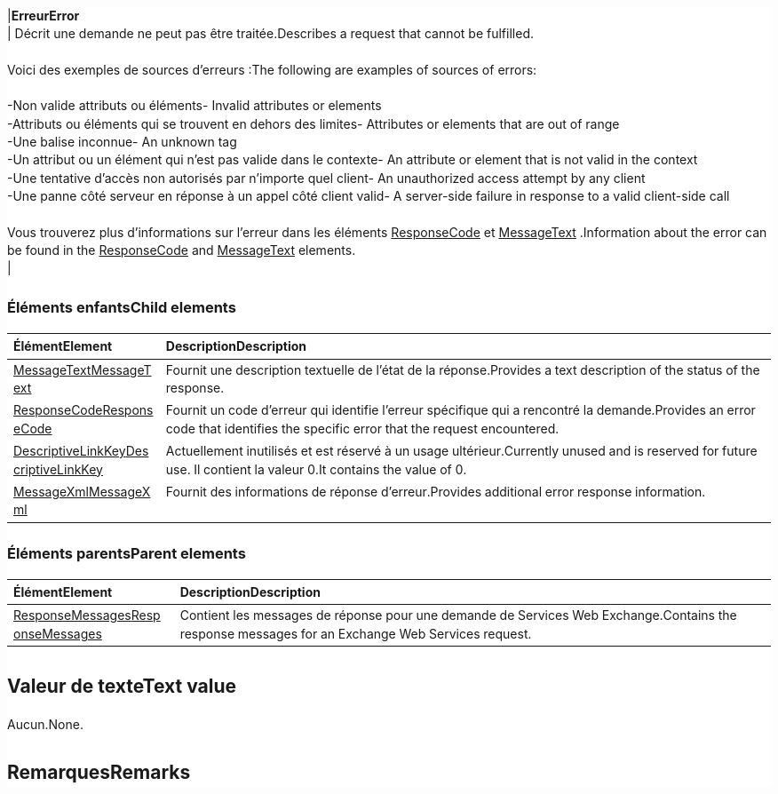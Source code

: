 |<span data-ttu-id="fa0a4-132">**Erreur**</span><span class="sxs-lookup"><span data-stu-id="fa0a4-132">**Error**</span></span> <br/> | <span data-ttu-id="fa0a4-133">Décrit une demande ne peut pas être traitée.</span><span class="sxs-lookup"><span data-stu-id="fa0a4-133">Describes a request that cannot be fulfilled.</span></span><br/><br/> <span data-ttu-id="fa0a4-134">Voici des exemples de sources d’erreurs :</span><span class="sxs-lookup"><span data-stu-id="fa0a4-134">The following are examples of sources of errors:</span></span>  <br/><br/><span data-ttu-id="fa0a4-135">-Non valide attributs ou éléments</span><span class="sxs-lookup"><span data-stu-id="fa0a4-135">-  Invalid attributes or elements</span></span>  <br/><span data-ttu-id="fa0a4-136">-Attributs ou éléments qui se trouvent en dehors des limites</span><span class="sxs-lookup"><span data-stu-id="fa0a4-136">-  Attributes or elements that are out of range</span></span>  <br/><span data-ttu-id="fa0a4-137">-Une balise inconnue</span><span class="sxs-lookup"><span data-stu-id="fa0a4-137">-  An unknown tag</span></span>  <br/><span data-ttu-id="fa0a4-138">-Un attribut ou un élément qui n’est pas valide dans le contexte</span><span class="sxs-lookup"><span data-stu-id="fa0a4-138">-  An attribute or element that is not valid in the context</span></span>  <br/><span data-ttu-id="fa0a4-139">-Une tentative d’accès non autorisés par n’importe quel client</span><span class="sxs-lookup"><span data-stu-id="fa0a4-139">-  An unauthorized access attempt by any client</span></span>  <br/><span data-ttu-id="fa0a4-140">-Une panne côté serveur en réponse à un appel côté client valid</span><span class="sxs-lookup"><span data-stu-id="fa0a4-140">-  A server-side failure in response to a valid client-side call</span></span><br/><br/>  <span data-ttu-id="fa0a4-141">Vous trouverez plus d’informations sur l’erreur dans les éléments [ResponseCode](responsecode.md) et [MessageText](messagetext.md) .</span><span class="sxs-lookup"><span data-stu-id="fa0a4-141">Information about the error can be found in the [ResponseCode](responsecode.md) and [MessageText](messagetext.md) elements.</span></span>  <br/> |
   
### <a name="child-elements"></a><span data-ttu-id="fa0a4-142">Éléments enfants</span><span class="sxs-lookup"><span data-stu-id="fa0a4-142">Child elements</span></span>

|<span data-ttu-id="fa0a4-143">**Élément**</span><span class="sxs-lookup"><span data-stu-id="fa0a4-143">**Element**</span></span>|<span data-ttu-id="fa0a4-144">**Description**</span><span class="sxs-lookup"><span data-stu-id="fa0a4-144">**Description**</span></span>|
|:-----|:-----|
|[<span data-ttu-id="fa0a4-145">MessageText</span><span class="sxs-lookup"><span data-stu-id="fa0a4-145">MessageText</span></span>](messagetext.md) <br/> |<span data-ttu-id="fa0a4-146">Fournit une description textuelle de l’état de la réponse.</span><span class="sxs-lookup"><span data-stu-id="fa0a4-146">Provides a text description of the status of the response.</span></span>  <br/> |
|[<span data-ttu-id="fa0a4-147">ResponseCode</span><span class="sxs-lookup"><span data-stu-id="fa0a4-147">ResponseCode</span></span>](responsecode.md) <br/> |<span data-ttu-id="fa0a4-148">Fournit un code d’erreur qui identifie l’erreur spécifique qui a rencontré la demande.</span><span class="sxs-lookup"><span data-stu-id="fa0a4-148">Provides an error code that identifies the specific error that the request encountered.</span></span>  <br/> |
|[<span data-ttu-id="fa0a4-149">DescriptiveLinkKey</span><span class="sxs-lookup"><span data-stu-id="fa0a4-149">DescriptiveLinkKey</span></span>](descriptivelinkkey.md) <br/> |<span data-ttu-id="fa0a4-150">Actuellement inutilisés et est réservé à un usage ultérieur.</span><span class="sxs-lookup"><span data-stu-id="fa0a4-150">Currently unused and is reserved for future use.</span></span> <span data-ttu-id="fa0a4-151">Il contient la valeur 0.</span><span class="sxs-lookup"><span data-stu-id="fa0a4-151">It contains the value of 0.</span></span>  <br/> |
|[<span data-ttu-id="fa0a4-152">MessageXml</span><span class="sxs-lookup"><span data-stu-id="fa0a4-152">MessageXml</span></span>](messagexml.md) <br/> |<span data-ttu-id="fa0a4-153">Fournit des informations de réponse d’erreur.</span><span class="sxs-lookup"><span data-stu-id="fa0a4-153">Provides additional error response information.</span></span>  <br/> |
   
### <a name="parent-elements"></a><span data-ttu-id="fa0a4-154">Éléments parents</span><span class="sxs-lookup"><span data-stu-id="fa0a4-154">Parent elements</span></span>

|<span data-ttu-id="fa0a4-155">**Élément**</span><span class="sxs-lookup"><span data-stu-id="fa0a4-155">**Element**</span></span>|<span data-ttu-id="fa0a4-156">**Description**</span><span class="sxs-lookup"><span data-stu-id="fa0a4-156">**Description**</span></span>|
|:-----|:-----|
|[<span data-ttu-id="fa0a4-157">ResponseMessages</span><span class="sxs-lookup"><span data-stu-id="fa0a4-157">ResponseMessages</span></span>](responsemessages.md) <br/> |<span data-ttu-id="fa0a4-158">Contient les messages de réponse pour une demande de Services Web Exchange.</span><span class="sxs-lookup"><span data-stu-id="fa0a4-158">Contains the response messages for an Exchange Web Services request.</span></span>  <br/> |
   
## <a name="text-value"></a><span data-ttu-id="fa0a4-159">Valeur de texte</span><span class="sxs-lookup"><span data-stu-id="fa0a4-159">Text value</span></span>

<span data-ttu-id="fa0a4-160">Aucun.</span><span class="sxs-lookup"><span data-stu-id="fa0a4-160">None.</span></span>
  
## <a name="remarks"></a><span data-ttu-id="fa0a4-161">Remarques</span><span class="sxs-lookup"><span data-stu-id="fa0a4-161">Remarks</span></span>
